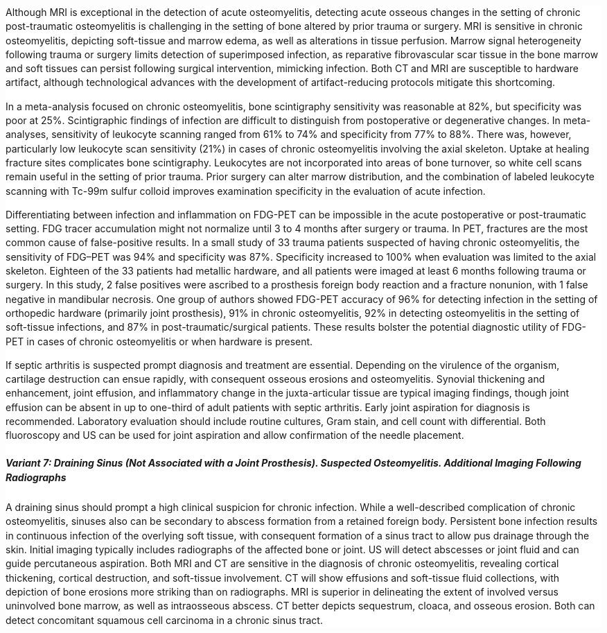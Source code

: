 
Although MRI is exceptional in the detection of acute osteomyelitis, detecting acute osseous changes in the setting of chronic post-traumatic osteomyelitis is challenging in the setting of bone altered by prior trauma or surgery. MRI is sensitive in chronic osteomyelitis, depicting soft-tissue and marrow edema, as well as alterations in tissue perfusion. Marrow signal heterogeneity following trauma or surgery limits detection of superimposed infection, as reparative fibrovascular scar tissue in the bone marrow and soft tissues can persist following surgical intervention, mimicking infection. Both CT and MRI are susceptible to hardware artifact, although technological advances with the development of artifact-reducing protocols mitigate this shortcoming. 


In a meta-analysis focused on chronic osteomyelitis, bone scintigraphy sensitivity was reasonable at 82%, but specificity was poor at 25%. Scintigraphic findings of infection are difficult to distinguish from postoperative or degenerative changes. In meta-analyses, sensitivity of leukocyte scanning ranged from 61% to 74% and specificity from 77% to 88%. There was, however, particularly low leukocyte scan sensitivity (21%) in cases of chronic osteomyelitis involving the axial skeleton. Uptake at healing fracture sites complicates bone scintigraphy. Leukocytes are not incorporated into areas of bone turnover, so white cell scans remain useful in the setting of prior trauma. Prior surgery can alter marrow distribution, and the combination of labeled leukocyte scanning with Tc-99m sulfur colloid improves examination specificity in the evaluation of acute infection. 


Differentiating between infection and inflammation on FDG-PET can be impossible in the acute postoperative or post-traumatic setting. FDG tracer accumulation might not normalize until 3 to 4 months after surgery or trauma. In PET, fractures are the most common cause of false-positive results. In a small study of 33 trauma patients suspected of having chronic osteomyelitis, the sensitivity of FDG–PET was 94% and specificity was 87%. Specificity increased to 100% when evaluation was limited to the axial skeleton. Eighteen of the 33 patients had metallic hardware, and all patients were imaged at least 6 months following trauma or surgery. In this study, 2 false positives were ascribed to a prosthesis foreign body reaction and a fracture nonunion, with 1 false negative in mandibular necrosis. One group of authors showed FDG-PET accuracy of 96% for detecting infection in the setting of orthopedic hardware (primarily joint prosthesis), 91% in chronic osteomyelitis, 92% in detecting osteomyelitis in the setting of soft-tissue infections, and 87% in post-traumatic/surgical patients. These results bolster the potential diagnostic utility of FDG-PET in cases of chronic osteomyelitis or when hardware is present. 


If septic arthritis is suspected prompt diagnosis and treatment are essential. Depending on the virulence of the organism, cartilage destruction can ensue rapidly, with consequent osseous erosions and osteomyelitis. Synovial thickening and enhancement, joint effusion, and inflammatory change in the juxta-articular tissue are typical imaging findings, though joint effusion can be absent in up to one-third of adult patients with septic arthritis. Early joint aspiration for diagnosis is recommended. Laboratory evaluation should include routine cultures, Gram stain, and cell count with differential. Both fluoroscopy and US can be used for joint aspiration and allow confirmation of the needle placement. 


#####  Variant 7: Draining Sinus (Not Associated with a Joint Prosthesis). Suspected Osteomyelitis. Additional Imaging Following Radiographs 


A draining sinus should prompt a high clinical suspicion for chronic infection. While a well-described complication of chronic osteomyelitis, sinuses also can be secondary to abscess formation from a retained foreign body. Persistent bone infection results in continuous infection of the overlying soft tissue, with consequent formation of a sinus tract to allow pus drainage through the skin. Initial imaging typically includes radiographs of the affected bone or joint. US will detect abscesses or joint fluid and can guide percutaneous aspiration. Both MRI and CT are sensitive in the diagnosis of chronic osteomyelitis, revealing cortical thickening, cortical destruction, and soft-tissue involvement. CT will show effusions and soft-tissue fluid collections, with depiction of bone erosions more striking than on radiographs. MRI is superior in delineating the extent of involved versus uninvolved bone marrow, as well as intraosseous abscess. CT better depicts sequestrum, cloaca, and osseous erosion. Both can detect concomitant squamous cell carcinoma in a chronic sinus tract. 
